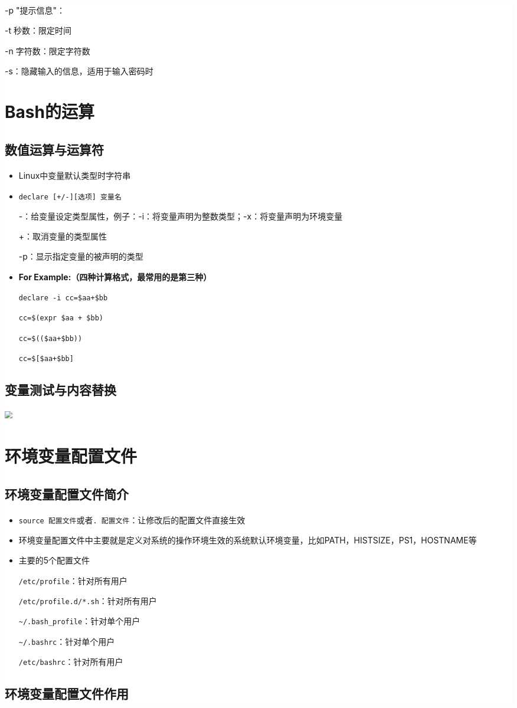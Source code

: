   -p "提示信息"：

  -t 秒数：限定时间

  -n 字符数：限定字符数

  -s：隐藏输入的信息，适用于输入密码时

# Bash的运算

##         数值运算与运算符

* Linux中变量默认类型时字符串

* `declare [+/-][选项] 变量名`

  -：给变量设定类型属性，例子：-i：将变量声明为整数类型；-x：将变量声明为环境变量

  +：取消变量的类型属性

  -p：显示指定变量的被声明的类型
  
* **For Example:（四种计算格式，最常用的是第三种）**

  `declare -i cc=$aa+$bb`

  `cc=$(expr $aa + $bb)`

  `cc=$(($aa+$bb))`

  `cc=$[$aa+$bb]`

##         变量测试与内容替换

<img src="https://jack-blog-img.obs.cn-north-4.myhuaweicloud.com/github-page/img20220521225457.png" style="zoom: 80%;" />

# 环境变量配置文件

##     环境变量配置文件简介

* `source 配置文件`或者`. 配置文件`：让修改后的配置文件直接生效

* 环境变量配置文件中主要就是定义对系统的操作环境生效的系统默认环境变量，比如PATH，HISTSIZE，PS1，HOSTNAME等

* 主要的5个配置文件

  `/etc/profile`：针对所有用户

  `/etc/profile.d/*.sh`：针对所有用户

  `~/.bash_profile`：针对单个用户

  `~/.bashrc`：针对单个用户

  `/etc/bashrc`：针对所有用户

##     环境变量配置文件作用
